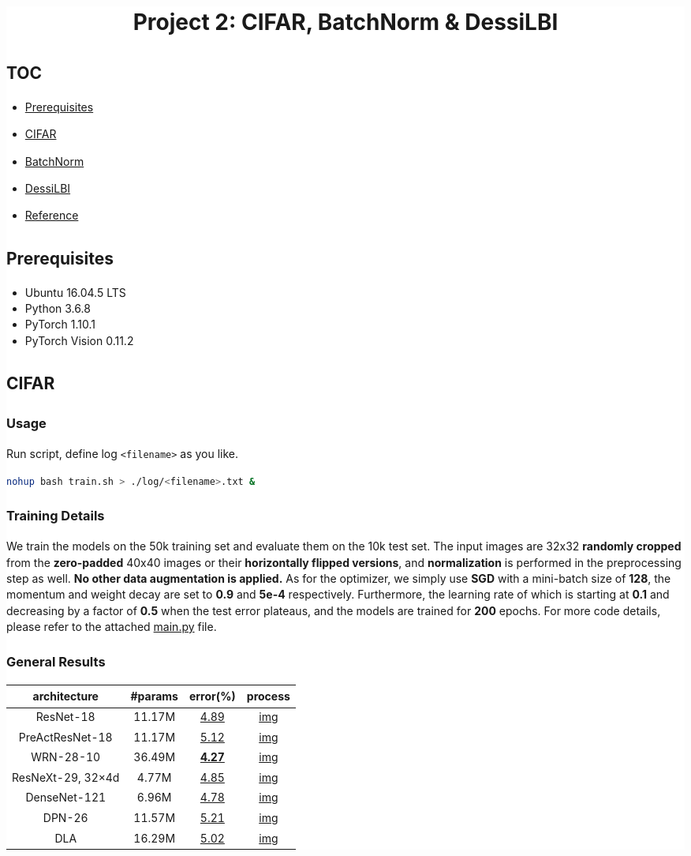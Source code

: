 <h1 align = "center">Project 2: CIFAR, BatchNorm & DessiLBI</h1>

## TOC

- [Prerequisites](#Prerequisites)

- [CIFAR](#CIFAR)
- [BatchNorm](#BatchNorm)
- [DessiLBI](#DessiLBI)
- [Reference](#Reference)

## Prerequisites

- Ubuntu 16.04.5 LTS
- Python 3.6.8
- PyTorch 1.10.1
- PyTorch Vision 0.11.2

## CIFAR

### Usage

Run script, define log `<filename>` as you like.

```bash
nohup bash train.sh > ./log/<filename>.txt &
```

### Training Details

We train the models on the 50k training set and evaluate them on the 10k test set. The input images are 32x32 **randomly cropped** from the **zero-padded** 40x40 images or their **horizontally flipped versions**, and **normalization** is performed in the preprocessing step as well. **No other data augmentation is applied.** 
As for the optimizer, we simply use **SGD** with a mini-batch size of **128**, the momentum and weight decay are set to **0.9** and **5e-4** respectively. Furthermore, the learning rate of which is starting at **0.1** and decreasing by a factor of **0.5** when the test error plateaus, and the models are trained for **200** epochs.
For more code details, please refer to the attached [main.py](./code/cifar-10/main.py) file.

### General Results

|   architecture    | #params |                           error(%)                           |                         process                          |
| :---------------: | :-----: | :----------------------------------------------------------: | :------------------------------------------------------: |
|     ResNet-18     | 11.17M  |      [4.89](./code/cifar-10/log/all-200ep/resnet18.txt)      |    [img](./code/cifar-10/log/all-200ep/resnet18.png)     |
|  PreActResNet-18  | 11.17M  |   [5.12](./code/cifar-10/log/all-200ep/preactresnet18.txt)   | [img](./code/cifar-10/log/all-200ep/preactresnet18.png)  |
|     WRN-28-10     | 36.49M  | [**4.27**](./code/cifar-10/log/all-200ep/wideresnet28x10.txt) | [img](./code/cifar-10/log/all-200ep/wideresnet28x10.png) |
| ResNeXt-29, 32×4d |  4.77M  |  [4.85](./code/cifar-10/log/all-200ep/resnext29_32x4d.txt)   | [img](./code/cifar-10/log/all-200ep/resnext29_32x4d.png) |
|   DenseNet-121    |  6.96M  |    [4.78](./code/cifar-10/log/all-200ep/densenet121.txt)     |   [img](./code/cifar-10/log/all-200ep/densenet121.png)   |
|      DPN-26       | 11.57M  |       [5.21](./code/cifar-10/log/all-200ep/dpn26.txt)        |      [img](./code/cifar-10/log/all-200ep/dpn26.png)      |
|        DLA        | 16.29M  |        [5.02](./code/cifar-10/log/all-200ep/dla.txt)         |       [img](./code/cifar-10/log/all-200ep/dla.png)       |

